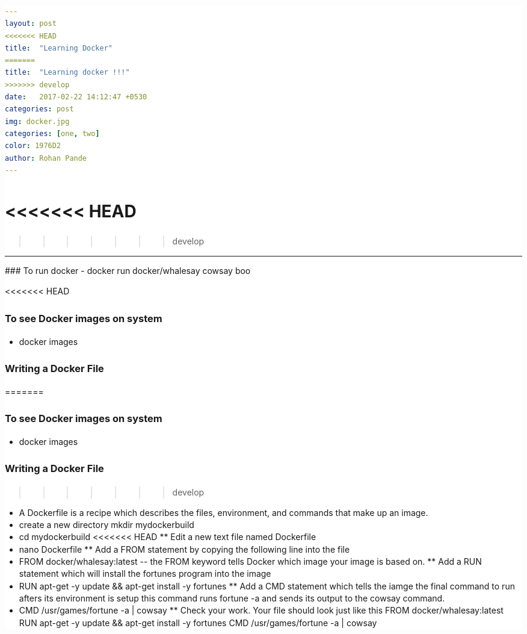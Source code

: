 ```yaml
---
layout: post
<<<<<<< HEAD
title:  "Learning Docker"
=======
title:  "Learning docker !!!"
>>>>>>> develop
date:   2017-02-22 14:12:47 +0530
categories: post
img: docker.jpg
categories: [one, two]
color: 1976D2
author: Rohan Pande
---
```

<<<<<<< HEAD
<br/>
=======
>>>>>>> develop
<hr>
### To run docker  
- docker run docker/whalesay cowsay boo

<<<<<<< HEAD
### To see Docker images on system 
- docker images

### Writing a Docker File 
=======
### To see Docker images on system
- docker images

### Writing a Docker File
>>>>>>> develop

- A Dockerfile is a recipe which describes the files, environment, and commands that make up an image.
- create a new directory mkdir mydockerbuild
- cd mydockerbuild
<<<<<<< HEAD
** Edit a new text file named Dockerfile 
- nano Dockerfile
** Add a FROM statement by copying the following line into the file 
- FROM docker/whalesay:latest
-- the FROM keyword tells Docker which image your image is based on. 
** Add a RUN statement which will install the fortunes program into the image 
- RUN apt-get -y update && apt-get install -y fortunes
** Add a CMD statement which tells the iamge the final command to run afters its environment is setup this command runs fortune -a and sends its output to the cowsay command. 
- CMD /usr/games/fortune -a | cowsay 
** Check your work. Your file should look just like this 
FROM docker/whalesay:latest
RUN apt-get -y update && apt-get install -y fortunes 
CMD /usr/games/fortune -a | cowsay
